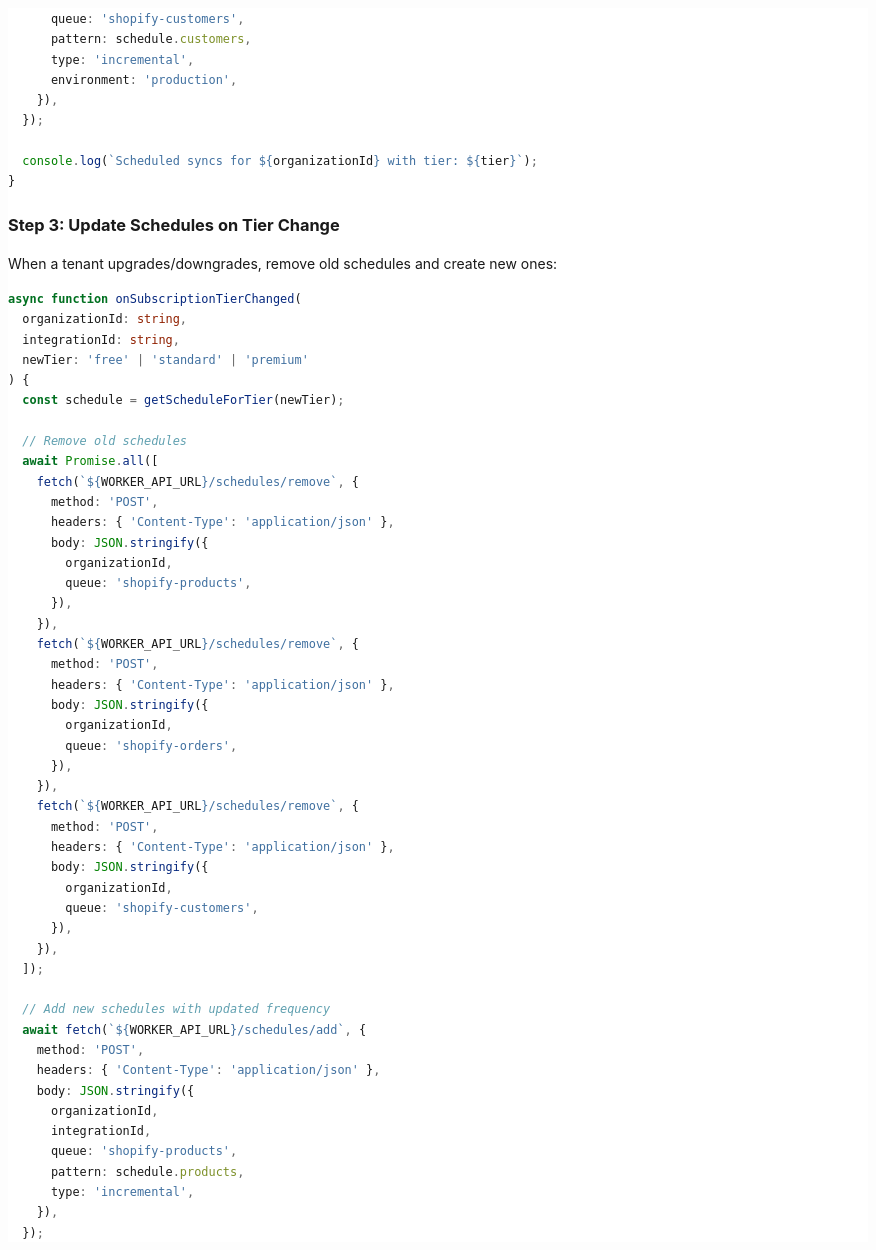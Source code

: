 ```typescript
      queue: 'shopify-customers',
      pattern: schedule.customers,
      type: 'incremental',
      environment: 'production',
    }),
  });

  console.log(`Scheduled syncs for ${organizationId} with tier: ${tier}`);
}
```

### Step 3: Update Schedules on Tier Change

When a tenant upgrades/downgrades, remove old schedules and create new ones:

```typescript
async function onSubscriptionTierChanged(
  organizationId: string,
  integrationId: string,
  newTier: 'free' | 'standard' | 'premium'
) {
  const schedule = getScheduleForTier(newTier);

  // Remove old schedules
  await Promise.all([
    fetch(`${WORKER_API_URL}/schedules/remove`, {
      method: 'POST',
      headers: { 'Content-Type': 'application/json' },
      body: JSON.stringify({
        organizationId,
        queue: 'shopify-products',
      }),
    }),
    fetch(`${WORKER_API_URL}/schedules/remove`, {
      method: 'POST',
      headers: { 'Content-Type': 'application/json' },
      body: JSON.stringify({
        organizationId,
        queue: 'shopify-orders',
      }),
    }),
    fetch(`${WORKER_API_URL}/schedules/remove`, {
      method: 'POST',
      headers: { 'Content-Type': 'application/json' },
      body: JSON.stringify({
        organizationId,
        queue: 'shopify-customers',
      }),
    }),
  ]);

  // Add new schedules with updated frequency
  await fetch(`${WORKER_API_URL}/schedules/add`, {
    method: 'POST',
    headers: { 'Content-Type': 'application/json' },
    body: JSON.stringify({
      organizationId,
      integrationId,
      queue: 'shopify-products',
      pattern: schedule.products,
      type: 'incremental',
    }),
  });

```